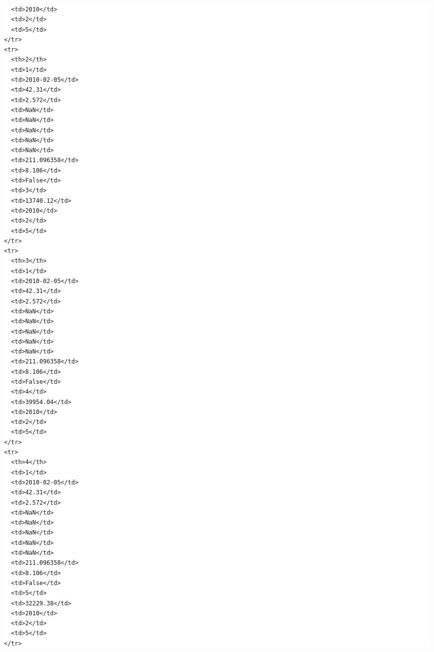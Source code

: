       <td>2010</td>
      <td>2</td>
      <td>5</td>
    </tr>
    <tr>
      <th>2</th>
      <td>1</td>
      <td>2010-02-05</td>
      <td>42.31</td>
      <td>2.572</td>
      <td>NaN</td>
      <td>NaN</td>
      <td>NaN</td>
      <td>NaN</td>
      <td>NaN</td>
      <td>211.096358</td>
      <td>8.106</td>
      <td>False</td>
      <td>3</td>
      <td>13740.12</td>
      <td>2010</td>
      <td>2</td>
      <td>5</td>
    </tr>
    <tr>
      <th>3</th>
      <td>1</td>
      <td>2010-02-05</td>
      <td>42.31</td>
      <td>2.572</td>
      <td>NaN</td>
      <td>NaN</td>
      <td>NaN</td>
      <td>NaN</td>
      <td>NaN</td>
      <td>211.096358</td>
      <td>8.106</td>
      <td>False</td>
      <td>4</td>
      <td>39954.04</td>
      <td>2010</td>
      <td>2</td>
      <td>5</td>
    </tr>
    <tr>
      <th>4</th>
      <td>1</td>
      <td>2010-02-05</td>
      <td>42.31</td>
      <td>2.572</td>
      <td>NaN</td>
      <td>NaN</td>
      <td>NaN</td>
      <td>NaN</td>
      <td>NaN</td>
      <td>211.096358</td>
      <td>8.106</td>
      <td>False</td>
      <td>5</td>
      <td>32229.38</td>
      <td>2010</td>
      <td>2</td>
      <td>5</td>
    </tr>
